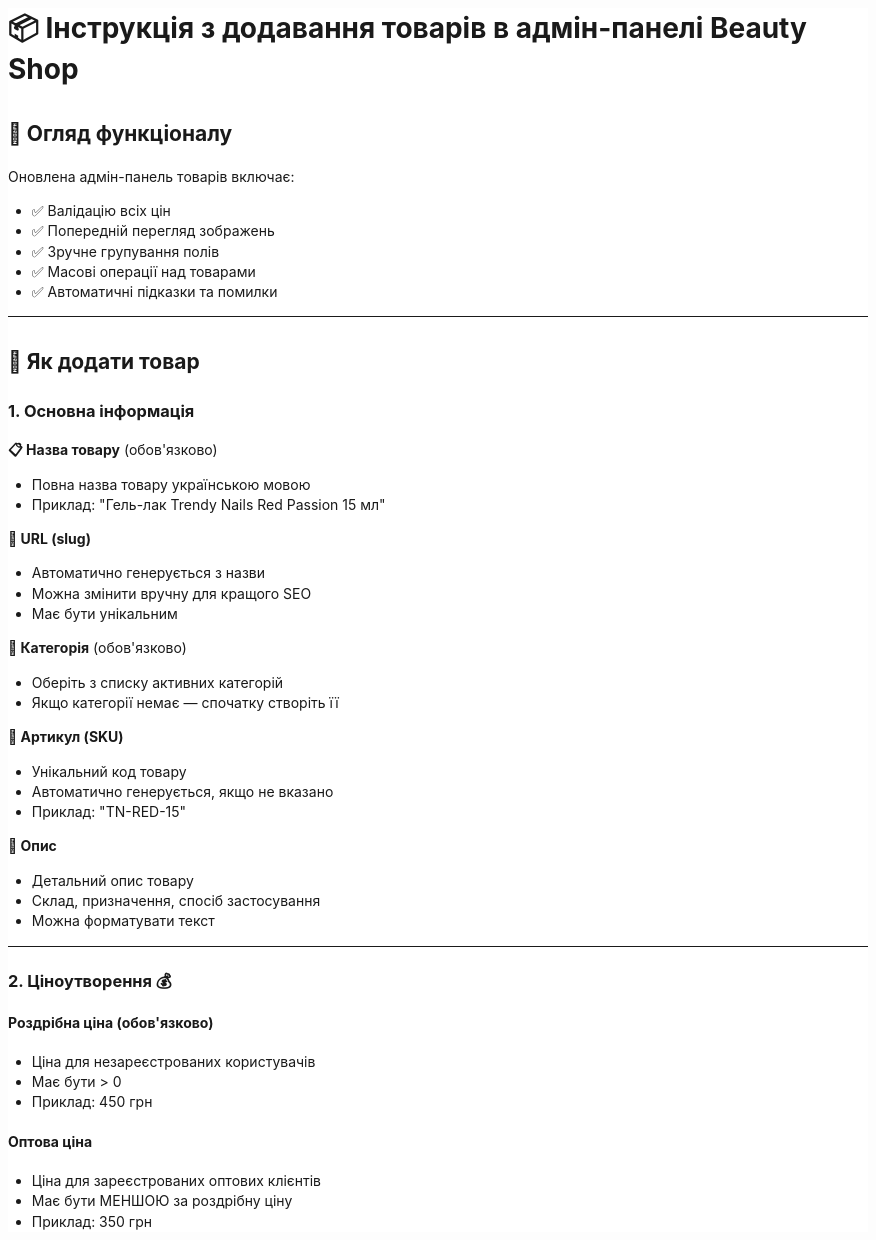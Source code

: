 # 📦 Інструкція з додавання товарів в адмін-панелі Beauty Shop

## 🎯 Огляд функціоналу

Оновлена адмін-панель товарів включає:
- ✅ Валідацію всіх цін
- ✅ Попередній перегляд зображень
- ✅ Зручне групування полів
- ✅ Масові операції над товарами
- ✅ Автоматичні підказки та помилки

---

## 📝 Як додати товар

### 1. Основна інформація

**📋 Назва товару** (обов'язково)
- Повна назва товару українською мовою
- Приклад: "Гель-лак Trendy Nails Red Passion 15 мл"

**🔗 URL (slug)**
- Автоматично генерується з назви
- Можна змінити вручну для кращого SEO
- Має бути унікальним

**📂 Категорія** (обов'язково)
- Оберіть з списку активних категорій
- Якщо категорії немає — спочатку створіть її

**🔢 Артикул (SKU)**
- Унікальний код товару
- Автоматично генерується, якщо не вказано
- Приклад: "TN-RED-15"

**📄 Опис**
- Детальний опис товару
- Склад, призначення, спосіб застосування
- Можна форматувати текст

---

### 2. Ціноутворення 💰

#### **Роздрібна ціна** (обов'язково)
- Ціна для незареєстрованих користувачів
- Має бути > 0
- Приклад: 450 грн

#### **Оптова ціна**
- Ціна для зареєстрованих оптових клієнтів
- Має бути МЕНШОЮ за роздрібну ціну
- Приклад: 350 грн
